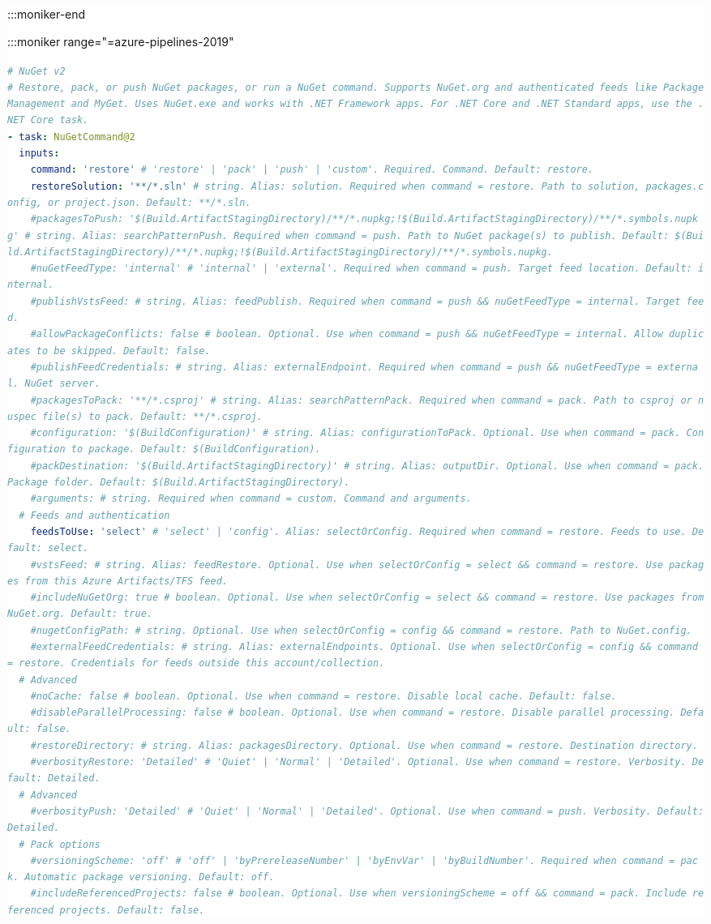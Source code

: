 ```yaml
```

:::moniker-end

:::moniker range="=azure-pipelines-2019"

```yaml
# NuGet v2
# Restore, pack, or push NuGet packages, or run a NuGet command. Supports NuGet.org and authenticated feeds like Package Management and MyGet. Uses NuGet.exe and works with .NET Framework apps. For .NET Core and .NET Standard apps, use the .NET Core task.
- task: NuGetCommand@2
  inputs:
    command: 'restore' # 'restore' | 'pack' | 'push' | 'custom'. Required. Command. Default: restore.
    restoreSolution: '**/*.sln' # string. Alias: solution. Required when command = restore. Path to solution, packages.config, or project.json. Default: **/*.sln.
    #packagesToPush: '$(Build.ArtifactStagingDirectory)/**/*.nupkg;!$(Build.ArtifactStagingDirectory)/**/*.symbols.nupkg' # string. Alias: searchPatternPush. Required when command = push. Path to NuGet package(s) to publish. Default: $(Build.ArtifactStagingDirectory)/**/*.nupkg;!$(Build.ArtifactStagingDirectory)/**/*.symbols.nupkg.
    #nuGetFeedType: 'internal' # 'internal' | 'external'. Required when command = push. Target feed location. Default: internal.
    #publishVstsFeed: # string. Alias: feedPublish. Required when command = push && nuGetFeedType = internal. Target feed. 
    #allowPackageConflicts: false # boolean. Optional. Use when command = push && nuGetFeedType = internal. Allow duplicates to be skipped. Default: false.
    #publishFeedCredentials: # string. Alias: externalEndpoint. Required when command = push && nuGetFeedType = external. NuGet server. 
    #packagesToPack: '**/*.csproj' # string. Alias: searchPatternPack. Required when command = pack. Path to csproj or nuspec file(s) to pack. Default: **/*.csproj.
    #configuration: '$(BuildConfiguration)' # string. Alias: configurationToPack. Optional. Use when command = pack. Configuration to package. Default: $(BuildConfiguration).
    #packDestination: '$(Build.ArtifactStagingDirectory)' # string. Alias: outputDir. Optional. Use when command = pack. Package folder. Default: $(Build.ArtifactStagingDirectory).
    #arguments: # string. Required when command = custom. Command and arguments. 
  # Feeds and authentication
    feedsToUse: 'select' # 'select' | 'config'. Alias: selectOrConfig. Required when command = restore. Feeds to use. Default: select.
    #vstsFeed: # string. Alias: feedRestore. Optional. Use when selectOrConfig = select && command = restore. Use packages from this Azure Artifacts/TFS feed. 
    #includeNuGetOrg: true # boolean. Optional. Use when selectOrConfig = select && command = restore. Use packages from NuGet.org. Default: true.
    #nugetConfigPath: # string. Optional. Use when selectOrConfig = config && command = restore. Path to NuGet.config. 
    #externalFeedCredentials: # string. Alias: externalEndpoints. Optional. Use when selectOrConfig = config && command = restore. Credentials for feeds outside this account/collection. 
  # Advanced
    #noCache: false # boolean. Optional. Use when command = restore. Disable local cache. Default: false.
    #disableParallelProcessing: false # boolean. Optional. Use when command = restore. Disable parallel processing. Default: false.
    #restoreDirectory: # string. Alias: packagesDirectory. Optional. Use when command = restore. Destination directory. 
    #verbosityRestore: 'Detailed' # 'Quiet' | 'Normal' | 'Detailed'. Optional. Use when command = restore. Verbosity. Default: Detailed.
  # Advanced
    #verbosityPush: 'Detailed' # 'Quiet' | 'Normal' | 'Detailed'. Optional. Use when command = push. Verbosity. Default: Detailed.
  # Pack options
    #versioningScheme: 'off' # 'off' | 'byPrereleaseNumber' | 'byEnvVar' | 'byBuildNumber'. Required when command = pack. Automatic package versioning. Default: off.
    #includeReferencedProjects: false # boolean. Optional. Use when versioningScheme = off && command = pack. Include referenced projects. Default: false.
```